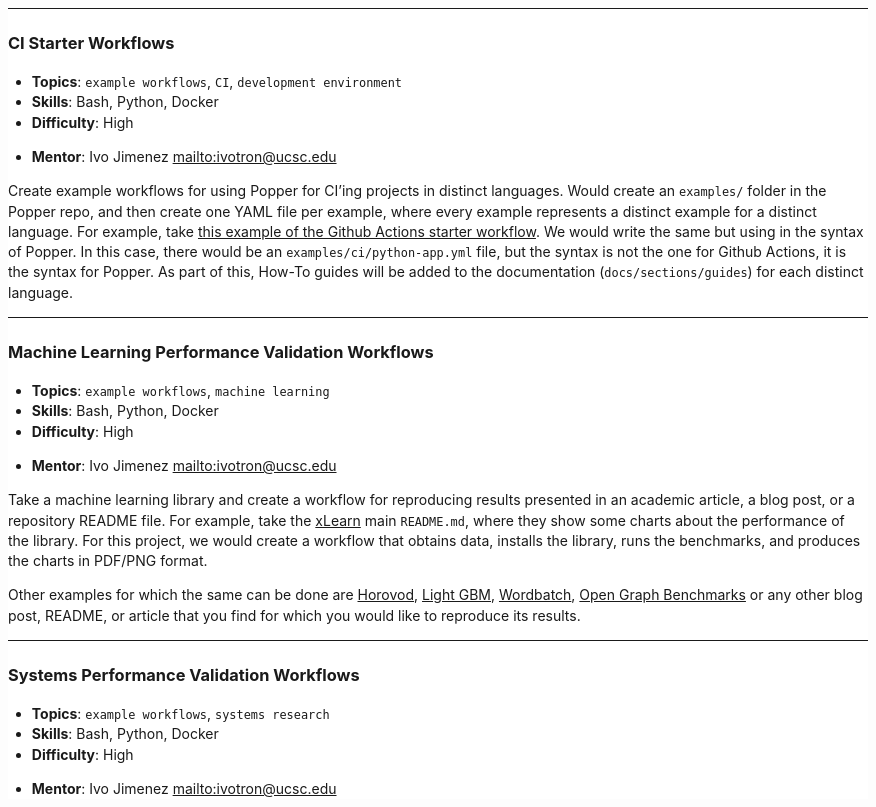 [gitter]: https://gitter.im/falsifiable-us/popper
[slack]: https://join.slack.com/t/getpopper/shared_invite/zt-dtn0se2s-c50myMHNpeoikQXDeNbPew

-------------------

### CI Starter Workflows

  - **Topics**: `example workflows`, `CI`, `development environment`
  - **Skills**: Bash, Python, Docker
  - **Difficulty**: High
  * **Mentor**: Ivo Jimenez <mailto:ivotron@ucsc.edu>

Create example workflows for using Popper for CI’ing projects in 
distinct languages. Would create an `examples/` folder in the Popper 
repo, and then create one YAML file per example, where every example 
represents a distinct example for a distinct language. For example, 
take [this example of the Github Actions starter workflow][ghastart]. 
We would write the same but using in the syntax of Popper. In this 
case, there would be an `examples/ci/python-app.yml` file, but the 
syntax is not the one for Github Actions, it is the syntax for Popper. 
As part of this, How-To guides will be added to the documentation 
(`docs/sections/guides`) for each distinct language.

[ghastart]: https://github.com/actions/starter-workflows/blob/master/ci/python-app.yml

-------

### Machine Learning Performance Validation Workflows

  - **Topics**: `example workflows`, `machine learning`
  - **Skills**: Bash, Python, Docker
  - **Difficulty**: High
  * **Mentor**: Ivo Jimenez <mailto:ivotron@ucsc.edu>

Take a machine learning library and create a workflow for reproducing 
results presented in an academic article, a blog post, or a repository 
README file. For example, take the 
[xLearn](https://github.com/aksnzhy/xlearn) main `README.md`, where 
they show some charts about the performance of the library. For this 
project, we would create a workflow that obtains data, installs the 
library, runs the benchmarks, and produces the charts in PDF/PNG 
format.

Other examples for which the same can be done are [Horovod][horovod], 
[Light GBM][lightgbm], [Wordbatch][wordbatch], [Open Graph 
Benchmarks][ogb] or any other blog post, README, or article that you 
find for which you would like to reproduce its results.

[ogb]: https://github.com/snap-stanford/ogb
[lightgbm]: https://github.com/Microsoft/LightGBM
[horovod]: https://github.com/horovod/horovod/blob/master/docs/benchmarks.rst
[wordbatch]: https://towardsdatascience.com/benchmarking-python-distributed-ai-backends-with-wordbatch-9872457b785c

-------

### Systems Performance Validation Workflows

  - **Topics**: `example workflows`, `systems research`
  - **Skills**: Bash, Python, Docker
  - **Difficulty**: High
  * **Mentor**: Ivo Jimenez <mailto:ivotron@ucsc.edu>


[ppstep]: https://popper.readthedocs.io/en/latest/sections/cn_workflows.html#syntax
[wfspec]: https://github.com/systemslab/popper/blob/e739b60/cli/popper/parser.py#L17
[bbox]: https://github.com/getpopper/boombox
[podman-py]: https://github.com/containers/podman-py
[docker-runner]: https://github.com/systemslab/popper/blob/ab2ee40/cli/popper/runner_host.py#L104
[pp-docs]: https://github.com/systemslab/popper/tree/master/docs